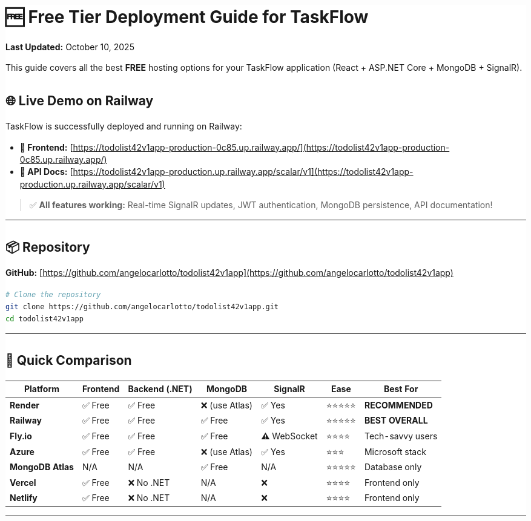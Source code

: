 # 🆓 Free Tier Deployment Guide for TaskFlow

**Last Updated:** October 10, 2025

This guide covers all the best **FREE** hosting options for your TaskFlow application (React + ASP.NET Core + MongoDB + SignalR).

## 🌐 Live Demo on Railway

TaskFlow is successfully deployed and running on Railway:

- **🎨 Frontend:** [https://todolist42v1app-production-0c85.up.railway.app/](https://todolist42v1app-production-0c85.up.railway.app/)
- **🔌 API Docs:** [https://todolist42v1app-production.up.railway.app/scalar/v1](https://todolist42v1app-production.up.railway.app/scalar/v1)

> ✅ **All features working:** Real-time SignalR updates, JWT authentication, MongoDB persistence, API documentation!

---

## 📦 Repository

**GitHub:** [https://github.com/angelocarlotto/todolist42v1app](https://github.com/angelocarlotto/todolist42v1app)

```bash
# Clone the repository
git clone https://github.com/angelocarlotto/todolist42v1app.git
cd todolist42v1app
```

---

## 🎯 Quick Comparison

| Platform | Frontend | Backend (.NET) | MongoDB | SignalR | Ease | Best For |
|----------|----------|----------------|---------|---------|------|----------|
| **Render** | ✅ Free | ✅ Free | ❌ (use Atlas) | ✅ Yes | ⭐⭐⭐⭐⭐ | **RECOMMENDED** |
| **Railway** | ✅ Free | ✅ Free | ✅ Free | ✅ Yes | ⭐⭐⭐⭐⭐ | **BEST OVERALL** |
| **Fly.io** | ✅ Free | ✅ Free | ✅ Free | ⚠️ WebSocket | ⭐⭐⭐⭐ | Tech-savvy users |
| **Azure** | ✅ Free | ✅ Free | ❌ (use Atlas) | ✅ Yes | ⭐⭐⭐ | Microsoft stack |
| **MongoDB Atlas** | N/A | N/A | ✅ Free | N/A | ⭐⭐⭐⭐⭐ | Database only |
| **Vercel** | ✅ Free | ❌ No .NET | N/A | ❌ | ⭐⭐⭐⭐ | Frontend only |
| **Netlify** | ✅ Free | ❌ No .NET | N/A | ❌ | ⭐⭐⭐⭐ | Frontend only |

---
